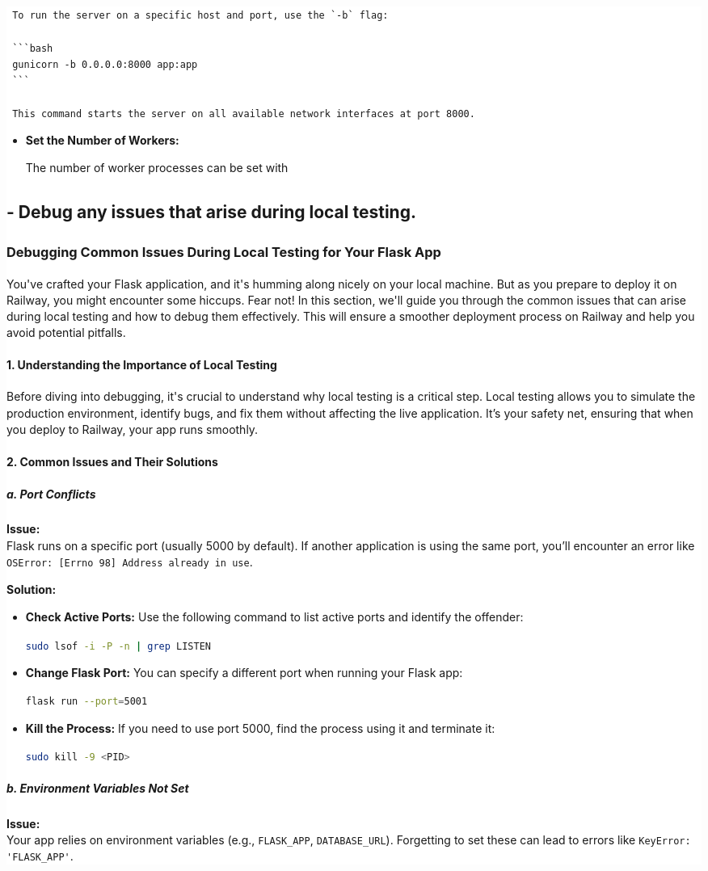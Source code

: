      To run the server on a specific host and port, use the `-b` flag:

     ```bash
     gunicorn -b 0.0.0.0:8000 app:app
     ```

     This command starts the server on all available network interfaces at port 8000.

   - **Set the Number of Workers:**

     The number of worker processes can be set with

## - Debug any issues that arise during local testing.

### Debugging Common Issues During Local Testing for Your Flask App

You've crafted your Flask application, and it's humming along nicely on your local machine. But as you prepare to deploy it on Railway, you might encounter some hiccups. Fear not! In this section, we'll guide you through the common issues that can arise during local testing and how to debug them effectively. This will ensure a smoother deployment process on Railway and help you avoid potential pitfalls.

#### 1. **Understanding the Importance of Local Testing**

Before diving into debugging, it's crucial to understand why local testing is a critical step. Local testing allows you to simulate the production environment, identify bugs, and fix them without affecting the live application. It’s your safety net, ensuring that when you deploy to Railway, your app runs smoothly.

#### 2. **Common Issues and Their Solutions**

##### **a. Port Conflicts**

**Issue:**  
Flask runs on a specific port (usually 5000 by default). If another application is using the same port, you’ll encounter an error like `OSError: [Errno 98] Address already in use`.

**Solution:**  
- **Check Active Ports:** Use the following command to list active ports and identify the offender:
  ```bash
  sudo lsof -i -P -n | grep LISTEN
  ```
- **Change Flask Port:** You can specify a different port when running your Flask app:
  ```bash
  flask run --port=5001
  ```
- **Kill the Process:** If you need to use port 5000, find the process using it and terminate it:
  ```bash
  sudo kill -9 <PID>
  ```

##### **b. Environment Variables Not Set**

**Issue:**  
Your app relies on environment variables (e.g., `FLASK_APP`, `DATABASE_URL`). Forgetting to set these can lead to errors like `KeyError: 'FLASK_APP'`.
